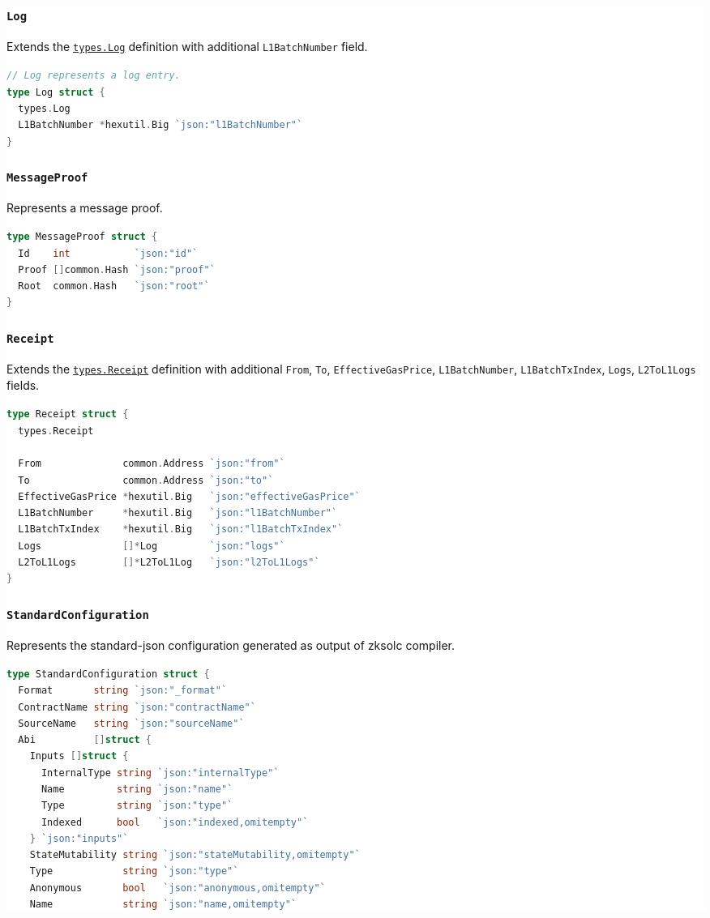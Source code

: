 ### `Log`

Extends the [`types.Log`](https://pkg.go.dev/github.com/ethereum/go-ethereum@v1.12.0/core/types#Log) definition with
additional `L1BatchNumber` field.

```go
// Log represents a log entry.
type Log struct {
  types.Log
  L1BatchNumber *hexutil.Big `json:"l1BatchNumber"`
}
```

### `MessageProof`

Represents a message proof.

```go
type MessageProof struct {
  Id    int           `json:"id"`
  Proof []common.Hash `json:"proof"`
  Root  common.Hash   `json:"root"`
}
```

### `Receipt`

Extends the [`types.Receipt`](https://pkg.go.dev/github.com/ethereum/go-ethereum@v1.12.0/core/types#Receipts) definition
with additional `From`, `To`, `EffectiveGasPrice`, `L1BatchNumber`, `L1BatchTxIndex`, `Logs`, `L2ToL1Logs` fields.

```go
type Receipt struct {
  types.Receipt

  From              common.Address `json:"from"`
  To                common.Address `json:"to"`
  EffectiveGasPrice *hexutil.Big   `json:"effectiveGasPrice"`
  L1BatchNumber     *hexutil.Big   `json:"l1BatchNumber"`
  L1BatchTxIndex    *hexutil.Big   `json:"l1BatchTxIndex"`
  Logs              []*Log         `json:"logs"`
  L2ToL1Logs        []*L2ToL1Log   `json:"l2ToL1Logs"`
}
```

### `StandardConfiguration`

Represents the standard-json configuration generated as output of zksolc compiler.

```go
type StandardConfiguration struct {
  Format       string `json:"_format"`
  ContractName string `json:"contractName"`
  SourceName   string `json:"sourceName"`
  Abi          []struct {
    Inputs []struct {
      InternalType string `json:"internalType"`
      Name         string `json:"name"`
      Type         string `json:"type"`
      Indexed      bool   `json:"indexed,omitempty"`
    } `json:"inputs"`
    StateMutability string `json:"stateMutability,omitempty"`
    Type            string `json:"type"`
    Anonymous       bool   `json:"anonymous,omitempty"`
    Name            string `json:"name,omitempty"`
```